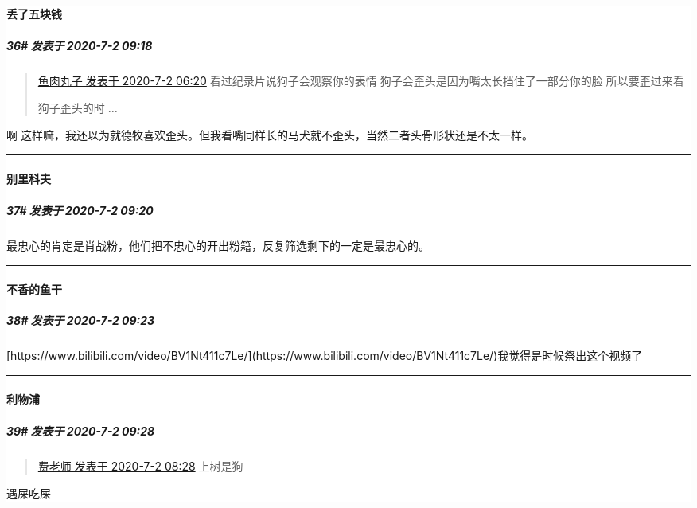 ####  丢了五块钱  
##### 36#       发表于 2020-7-2 09:18



<blockquote><a href="httphttps://bbs.saraba1st.com/2b/forum.php?mod=redirect&amp;goto=findpost&amp;pid=48031070&amp;ptid=1945289" target="_blank">鱼肉丸子 发表于 2020-7-2 06:20</a>
看过纪录片说狗子会观察你的表情 狗子会歪头是因为嘴太长挡住了一部分你的脸 所以要歪过来看


狗子歪头的时 ...</blockquote>
啊 这样嘛，我还以为就德牧喜欢歪头。但我看嘴同样长的马犬就不歪头，当然二者头骨形状还是不太一样。







-----

####  别里科夫  
##### 37#       发表于 2020-7-2 09:20




最忠心的肯定是肖战粉，他们把不忠心的开出粉籍，反复筛选剩下的一定是最忠心的。







-----

####  不香的鱼干  
##### 38#       发表于 2020-7-2 09:23



[https://www.bilibili.com/video/BV1Nt411c7Le/](https://www.bilibili.com/video/BV1Nt411c7Le/)我觉得是时候祭出这个视频了







-----

####  利物浦  
##### 39#       发表于 2020-7-2 09:28



<blockquote><a href="httphttps://bbs.saraba1st.com/2b/forum.php?mod=redirect&amp;goto=findpost&amp;pid=48031523&amp;ptid=1945289" target="_blank">费老师 发表于 2020-7-2 08:28</a>
上树是狗</blockquote>
遇屎吃屎




